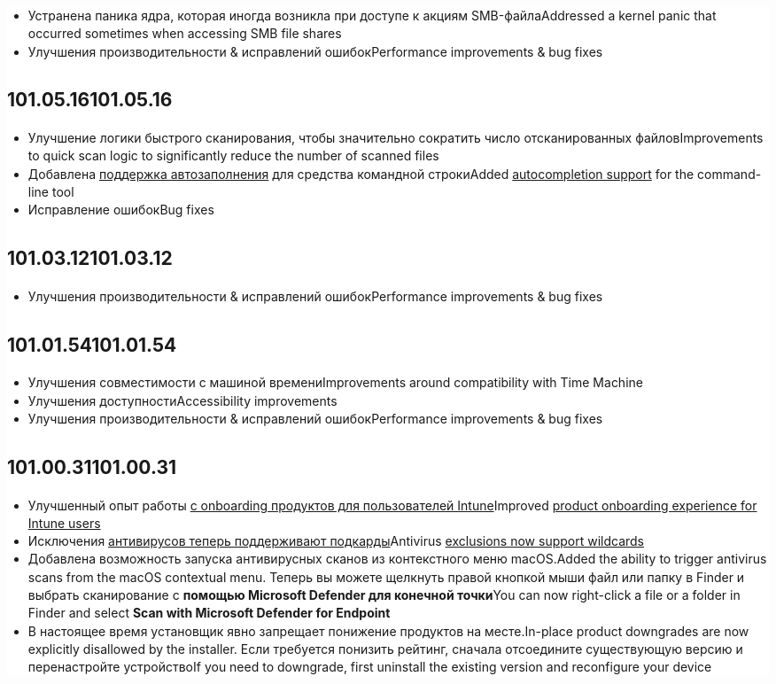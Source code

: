 - <span data-ttu-id="9d15b-192">Устранена паника ядра, которая иногда возникла при доступе к акциям SMB-файла</span><span class="sxs-lookup"><span data-stu-id="9d15b-192">Addressed a kernel panic that occurred sometimes when accessing SMB file shares</span></span>
- <span data-ttu-id="9d15b-193">Улучшения производительности & исправлений ошибок</span><span class="sxs-lookup"><span data-stu-id="9d15b-193">Performance improvements & bug fixes</span></span>

## <a name="1010516"></a><span data-ttu-id="9d15b-194">101.05.16</span><span class="sxs-lookup"><span data-stu-id="9d15b-194">101.05.16</span></span>

- <span data-ttu-id="9d15b-195">Улучшение логики быстрого сканирования, чтобы значительно сократить число отсканированных файлов</span><span class="sxs-lookup"><span data-stu-id="9d15b-195">Improvements to quick scan logic to significantly reduce the number of scanned files</span></span>
- <span data-ttu-id="9d15b-196">Добавлена [поддержка автозаполнения](mac-resources.md#how-to-enable-autocompletion) для средства командной строки</span><span class="sxs-lookup"><span data-stu-id="9d15b-196">Added [autocompletion support](mac-resources.md#how-to-enable-autocompletion) for the command-line tool</span></span>
- <span data-ttu-id="9d15b-197">Исправление ошибок</span><span class="sxs-lookup"><span data-stu-id="9d15b-197">Bug fixes</span></span>

## <a name="1010312"></a><span data-ttu-id="9d15b-198">101.03.12</span><span class="sxs-lookup"><span data-stu-id="9d15b-198">101.03.12</span></span>

- <span data-ttu-id="9d15b-199">Улучшения производительности & исправлений ошибок</span><span class="sxs-lookup"><span data-stu-id="9d15b-199">Performance improvements & bug fixes</span></span>

## <a name="1010154"></a><span data-ttu-id="9d15b-200">101.01.54</span><span class="sxs-lookup"><span data-stu-id="9d15b-200">101.01.54</span></span>

- <span data-ttu-id="9d15b-201">Улучшения совместимости с машиной времени</span><span class="sxs-lookup"><span data-stu-id="9d15b-201">Improvements around compatibility with Time Machine</span></span>
- <span data-ttu-id="9d15b-202">Улучшения доступности</span><span class="sxs-lookup"><span data-stu-id="9d15b-202">Accessibility improvements</span></span>
- <span data-ttu-id="9d15b-203">Улучшения производительности & исправлений ошибок</span><span class="sxs-lookup"><span data-stu-id="9d15b-203">Performance improvements & bug fixes</span></span>

## <a name="1010031"></a><span data-ttu-id="9d15b-204">101.00.31</span><span class="sxs-lookup"><span data-stu-id="9d15b-204">101.00.31</span></span>

- <span data-ttu-id="9d15b-205">Улучшенный опыт работы [с onboarding продуктов для пользователей Intune](/mem/intune/apps/apps-advanced-threat-protection-macos)</span><span class="sxs-lookup"><span data-stu-id="9d15b-205">Improved [product onboarding experience for Intune users](/mem/intune/apps/apps-advanced-threat-protection-macos)</span></span>
- <span data-ttu-id="9d15b-206">Исключения [антивирусов теперь поддерживают подкарды](mac-exclusions.md#supported-exclusion-types)</span><span class="sxs-lookup"><span data-stu-id="9d15b-206">Antivirus [exclusions now support wildcards](mac-exclusions.md#supported-exclusion-types)</span></span>
- <span data-ttu-id="9d15b-207">Добавлена возможность запуска антивирусных сканов из контекстного меню macOS.</span><span class="sxs-lookup"><span data-stu-id="9d15b-207">Added the ability to trigger antivirus scans from the macOS contextual menu.</span></span> <span data-ttu-id="9d15b-208">Теперь вы можете щелкнуть правой кнопкой мыши файл или папку в Finder и выбрать сканирование с **помощью Microsoft Defender для конечной точки**</span><span class="sxs-lookup"><span data-stu-id="9d15b-208">You can now right-click a file or a folder in Finder and select **Scan with Microsoft Defender for Endpoint**</span></span>
- <span data-ttu-id="9d15b-209">В настоящее время установщик явно запрещает понижение продуктов на месте.</span><span class="sxs-lookup"><span data-stu-id="9d15b-209">In-place product downgrades are now explicitly disallowed by the installer.</span></span> <span data-ttu-id="9d15b-210">Если требуется понизить рейтинг, сначала отсоедините существующую версию и перенастройте устройство</span><span class="sxs-lookup"><span data-stu-id="9d15b-210">If you need to downgrade, first uninstall the existing version and reconfigure your device</span></span>